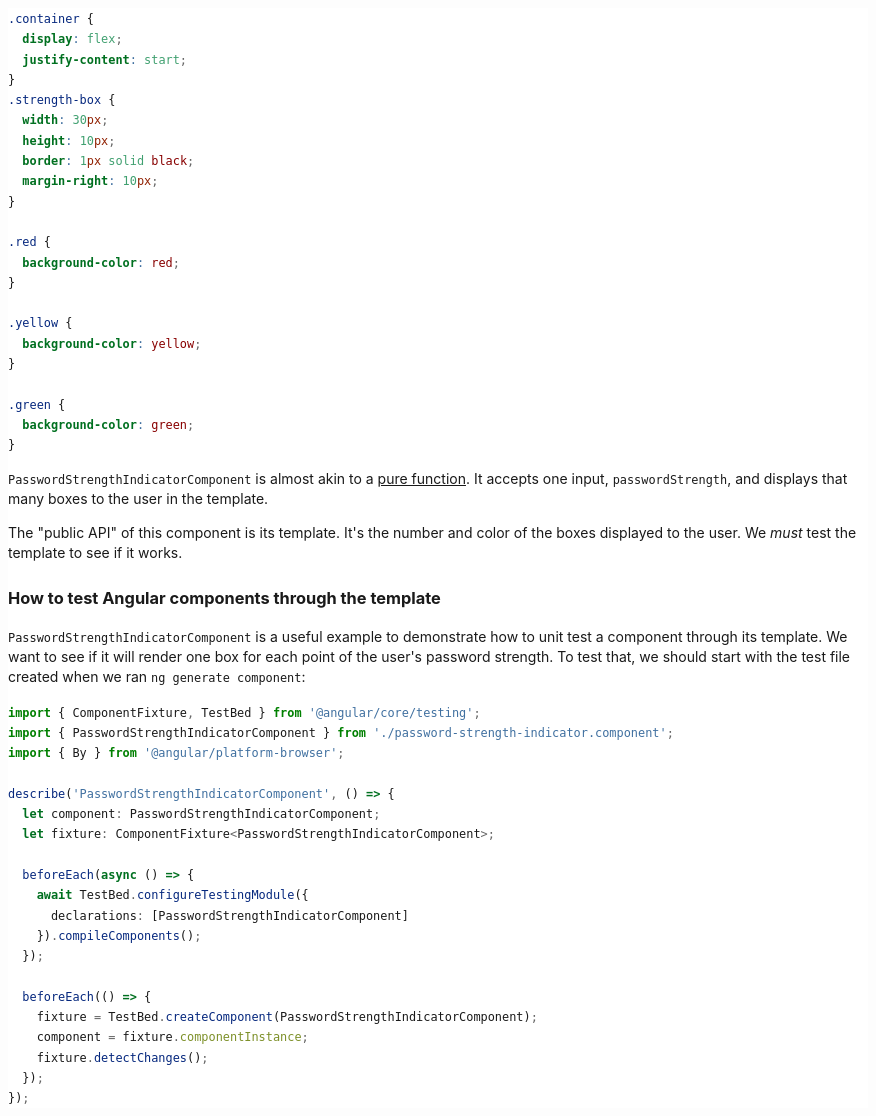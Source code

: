```css
.container {
  display: flex;
  justify-content: start;
}
.strength-box {
  width: 30px;
  height: 10px;
  border: 1px solid black;
  margin-right: 10px;
}

.red {
  background-color: red;
}

.yellow {
  background-color: yellow;
}

.green {
  background-color: green;
}
```

`PasswordStrengthIndicatorComponent` is almost akin to a [pure function](https://en.wikipedia.org/wiki/Pure_function 'https://en.wikipedia.org/wiki/Pure_function'). It accepts one input, `passwordStrength`, and displays that many boxes to the user in the template.

The "public API" of this component is its template. It's the number and color of the boxes displayed to the user. We _must_ test the template to see if it works.

### How to test Angular components through the template

`PasswordStrengthIndicatorComponent` is a useful example to demonstrate how to unit test a component through its template. We want to see if it will render one box for each point of the user's password strength. To test that, we should start with the test file created when we ran `ng generate component`:

```typescript
import { ComponentFixture, TestBed } from '@angular/core/testing';
import { PasswordStrengthIndicatorComponent } from './password-strength-indicator.component';
import { By } from '@angular/platform-browser';

describe('PasswordStrengthIndicatorComponent', () => {
  let component: PasswordStrengthIndicatorComponent;
  let fixture: ComponentFixture<PasswordStrengthIndicatorComponent>;

  beforeEach(async () => {
    await TestBed.configureTestingModule({
      declarations: [PasswordStrengthIndicatorComponent]
    }).compileComponents();
  });

  beforeEach(() => {
    fixture = TestBed.createComponent(PasswordStrengthIndicatorComponent);
    component = fixture.componentInstance;
    fixture.detectChanges();
  });
});
```
